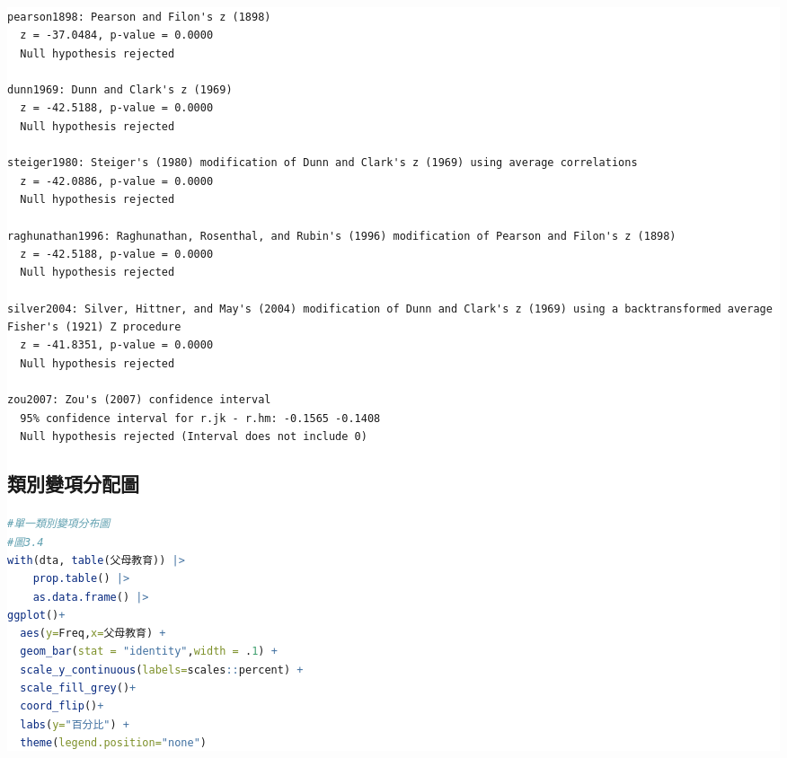     pearson1898: Pearson and Filon's z (1898)
      z = -37.0484, p-value = 0.0000
      Null hypothesis rejected

    dunn1969: Dunn and Clark's z (1969)
      z = -42.5188, p-value = 0.0000
      Null hypothesis rejected

    steiger1980: Steiger's (1980) modification of Dunn and Clark's z (1969) using average correlations
      z = -42.0886, p-value = 0.0000
      Null hypothesis rejected

    raghunathan1996: Raghunathan, Rosenthal, and Rubin's (1996) modification of Pearson and Filon's z (1898)
      z = -42.5188, p-value = 0.0000
      Null hypothesis rejected

    silver2004: Silver, Hittner, and May's (2004) modification of Dunn and Clark's z (1969) using a backtransformed average Fisher's (1921) Z procedure
      z = -41.8351, p-value = 0.0000
      Null hypothesis rejected

    zou2007: Zou's (2007) confidence interval
      95% confidence interval for r.jk - r.hm: -0.1565 -0.1408
      Null hypothesis rejected (Interval does not include 0)

## 類別變項分配圖

``` r
#單一類別變項分布圖
#圖3.4
with(dta, table(父母教育)) |> 
    prop.table() |>
    as.data.frame() |>
ggplot()+
  aes(y=Freq,x=父母教育) + 
  geom_bar(stat = "identity",width = .1) + 
  scale_y_continuous(labels=scales::percent) +
  scale_fill_grey()+
  coord_flip()+
  labs(y="百分比") +
  theme(legend.position="none")
```
